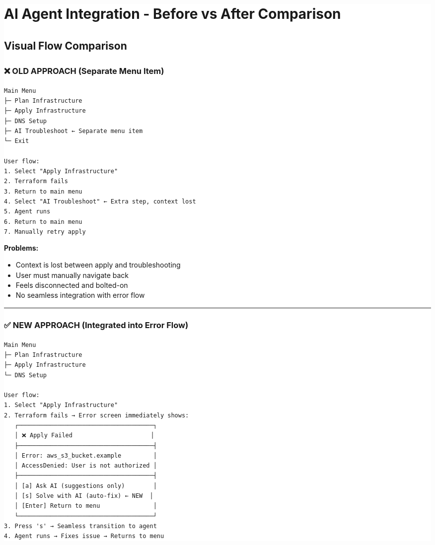 # AI Agent Integration - Before vs After Comparison

## Visual Flow Comparison

### ❌ OLD APPROACH (Separate Menu Item)

```
Main Menu
├─ Plan Infrastructure
├─ Apply Infrastructure
├─ DNS Setup
├─ AI Troubleshoot ← Separate menu item
└─ Exit

User flow:
1. Select "Apply Infrastructure"
2. Terraform fails
3. Return to main menu
4. Select "AI Troubleshoot" ← Extra step, context lost
5. Agent runs
6. Return to main menu
7. Manually retry apply
```

**Problems:**
- Context is lost between apply and troubleshooting
- User must manually navigate back
- Feels disconnected and bolted-on
- No seamless integration with error flow

---

### ✅ NEW APPROACH (Integrated into Error Flow)

```
Main Menu
├─ Plan Infrastructure
├─ Apply Infrastructure
└─ DNS Setup

User flow:
1. Select "Apply Infrastructure"
2. Terraform fails → Error screen immediately shows:
   ┌──────────────────────────────────────┐
   │ ❌ Apply Failed                      │
   ├──────────────────────────────────────┤
   │ Error: aws_s3_bucket.example         │
   │ AccessDenied: User is not authorized │
   ├──────────────────────────────────────┤
   │ [a] Ask AI (suggestions only)        │
   │ [s] Solve with AI (auto-fix) ← NEW  │
   │ [Enter] Return to menu               │
   └──────────────────────────────────────┘
3. Press 's' → Seamless transition to agent
4. Agent runs → Fixes issue → Returns to menu
```
